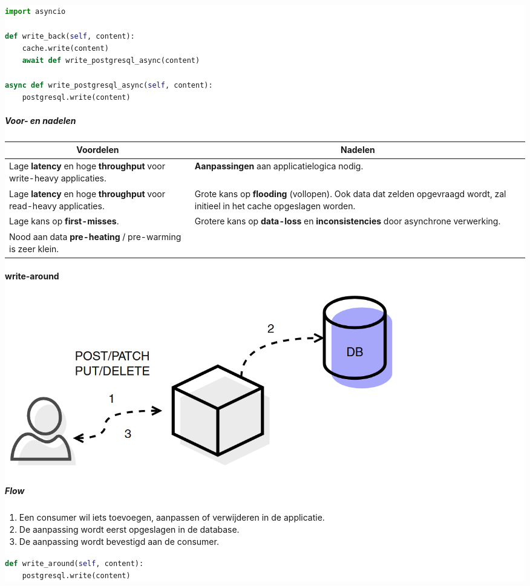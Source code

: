 ```python
import asyncio

def write_back(self, content):
    cache.write(content)
    await def write_postgresql_async(content)

async def write_postgresql_async(self, content):
    postgresql.write(content)
```

##### Voor- en nadelen

| Voordelen                                                             | Nadelen                                                                                                                   |
| --------------------------------------------------------------------- | ------------------------------------------------------------------------------------------------------------------------- |
| Lage **latency** en hoge **throughput** voor write-heavy applicaties. | **Aanpassingen** aan applicatielogica nodig.                                                                              |
| Lage **latency** en hoge **throughput** voor read-heavy applicaties.  | Grote kans op **flooding** (vollopen). Ook data dat zelden opgevraagd wordt, zal initieel in het cache opgeslagen worden. |
| Lage kans op **first-misses**.                                        | Grotere kans op **data-loss** en **inconsistencies** door asynchrone verwerking.                                          |
| Nood aan data **pre-heating** / pre-warming is zeer klein.            |                                                                                                                           |

#### write-around

<img src="images/write-around.png" width="75%"/>

##### Flow

1. Een consumer wil iets toevoegen, aanpassen of verwijderen in de applicatie.
2. De aanpassing wordt eerst opgeslagen in de database.
3. De aanpassing wordt bevestigd aan de consumer.

```python
def write_around(self, content):
    postgresql.write(content)
```
